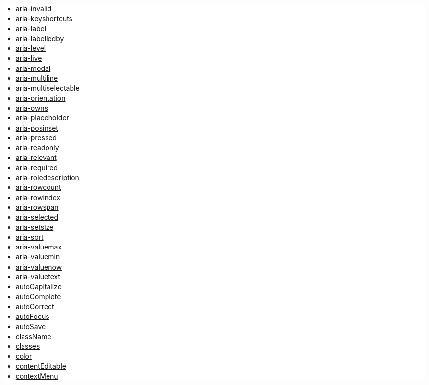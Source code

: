 - [aria-invalid](components_GraphEditor_DataEditor._internal_.StandardTextFieldProps.md#aria-invalid)
- [aria-keyshortcuts](components_GraphEditor_DataEditor._internal_.StandardTextFieldProps.md#aria-keyshortcuts)
- [aria-label](components_GraphEditor_DataEditor._internal_.StandardTextFieldProps.md#aria-label)
- [aria-labelledby](components_GraphEditor_DataEditor._internal_.StandardTextFieldProps.md#aria-labelledby)
- [aria-level](components_GraphEditor_DataEditor._internal_.StandardTextFieldProps.md#aria-level)
- [aria-live](components_GraphEditor_DataEditor._internal_.StandardTextFieldProps.md#aria-live)
- [aria-modal](components_GraphEditor_DataEditor._internal_.StandardTextFieldProps.md#aria-modal)
- [aria-multiline](components_GraphEditor_DataEditor._internal_.StandardTextFieldProps.md#aria-multiline)
- [aria-multiselectable](components_GraphEditor_DataEditor._internal_.StandardTextFieldProps.md#aria-multiselectable)
- [aria-orientation](components_GraphEditor_DataEditor._internal_.StandardTextFieldProps.md#aria-orientation)
- [aria-owns](components_GraphEditor_DataEditor._internal_.StandardTextFieldProps.md#aria-owns)
- [aria-placeholder](components_GraphEditor_DataEditor._internal_.StandardTextFieldProps.md#aria-placeholder)
- [aria-posinset](components_GraphEditor_DataEditor._internal_.StandardTextFieldProps.md#aria-posinset)
- [aria-pressed](components_GraphEditor_DataEditor._internal_.StandardTextFieldProps.md#aria-pressed)
- [aria-readonly](components_GraphEditor_DataEditor._internal_.StandardTextFieldProps.md#aria-readonly)
- [aria-relevant](components_GraphEditor_DataEditor._internal_.StandardTextFieldProps.md#aria-relevant)
- [aria-required](components_GraphEditor_DataEditor._internal_.StandardTextFieldProps.md#aria-required)
- [aria-roledescription](components_GraphEditor_DataEditor._internal_.StandardTextFieldProps.md#aria-roledescription)
- [aria-rowcount](components_GraphEditor_DataEditor._internal_.StandardTextFieldProps.md#aria-rowcount)
- [aria-rowindex](components_GraphEditor_DataEditor._internal_.StandardTextFieldProps.md#aria-rowindex)
- [aria-rowspan](components_GraphEditor_DataEditor._internal_.StandardTextFieldProps.md#aria-rowspan)
- [aria-selected](components_GraphEditor_DataEditor._internal_.StandardTextFieldProps.md#aria-selected)
- [aria-setsize](components_GraphEditor_DataEditor._internal_.StandardTextFieldProps.md#aria-setsize)
- [aria-sort](components_GraphEditor_DataEditor._internal_.StandardTextFieldProps.md#aria-sort)
- [aria-valuemax](components_GraphEditor_DataEditor._internal_.StandardTextFieldProps.md#aria-valuemax)
- [aria-valuemin](components_GraphEditor_DataEditor._internal_.StandardTextFieldProps.md#aria-valuemin)
- [aria-valuenow](components_GraphEditor_DataEditor._internal_.StandardTextFieldProps.md#aria-valuenow)
- [aria-valuetext](components_GraphEditor_DataEditor._internal_.StandardTextFieldProps.md#aria-valuetext)
- [autoCapitalize](components_GraphEditor_DataEditor._internal_.StandardTextFieldProps.md#autocapitalize)
- [autoComplete](components_GraphEditor_DataEditor._internal_.StandardTextFieldProps.md#autocomplete)
- [autoCorrect](components_GraphEditor_DataEditor._internal_.StandardTextFieldProps.md#autocorrect)
- [autoFocus](components_GraphEditor_DataEditor._internal_.StandardTextFieldProps.md#autofocus)
- [autoSave](components_GraphEditor_DataEditor._internal_.StandardTextFieldProps.md#autosave)
- [className](components_GraphEditor_DataEditor._internal_.StandardTextFieldProps.md#classname)
- [classes](components_GraphEditor_DataEditor._internal_.StandardTextFieldProps.md#classes)
- [color](components_GraphEditor_DataEditor._internal_.StandardTextFieldProps.md#color)
- [contentEditable](components_GraphEditor_DataEditor._internal_.StandardTextFieldProps.md#contenteditable)
- [contextMenu](components_GraphEditor_DataEditor._internal_.StandardTextFieldProps.md#contextmenu)